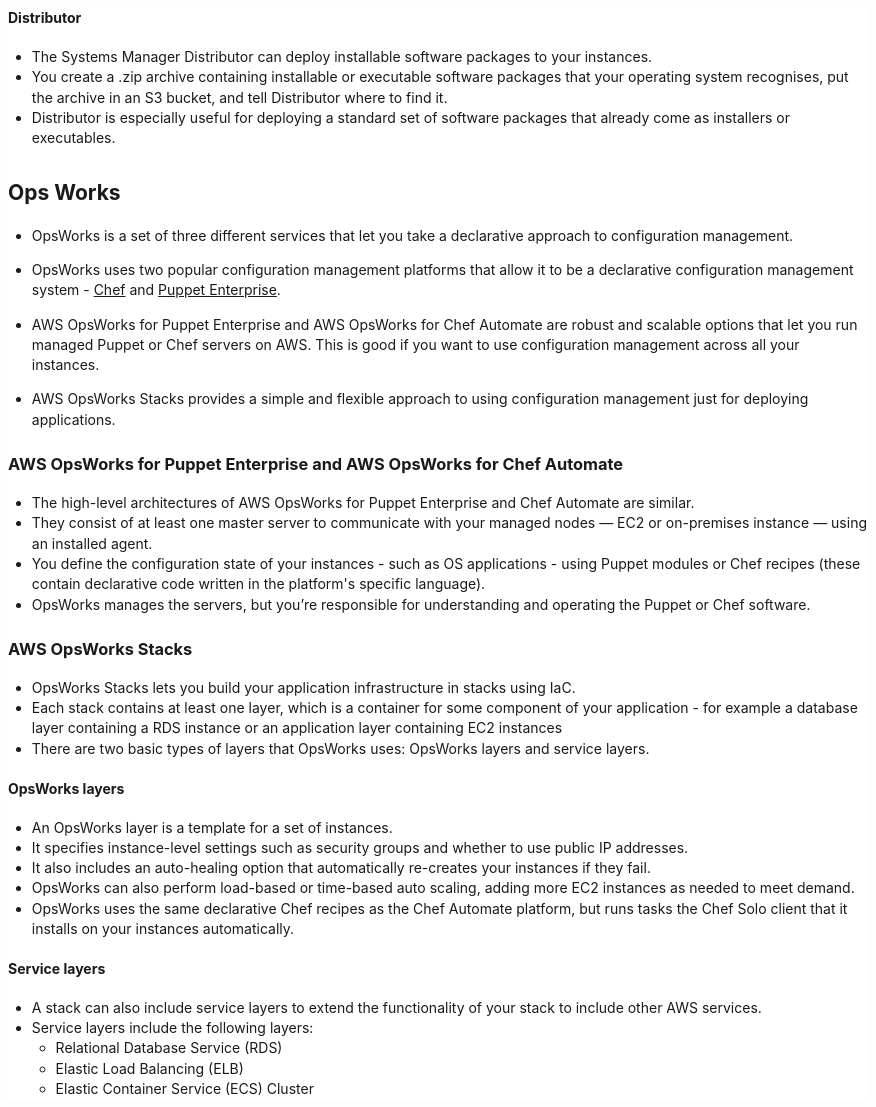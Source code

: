 #### Distributor

- The Systems Manager Distributor can deploy installable software packages to your instances.
- You create a .zip archive containing installable or executable software packages that your operating system recognises, put the archive in an S3 bucket, and tell Distributor where to find it.
- Distributor is especially useful for deploying a standard set of software packages that already come as installers or executables.

## Ops Works

- OpsWorks is a set of three different services that let you take a declarative approach to configuration management.
- OpsWorks uses two popular configuration management platforms that allow it to be a declarative configuration management system - [Chef](https://www.chef.io) and [Puppet Enterprise](https://puppet.com).

- AWS OpsWorks for Puppet Enterprise and AWS OpsWorks for Chef Automate are robust and scalable options that let you run managed Puppet or Chef servers on AWS. This is good if you want to use configuration management across all your instances.
- AWS OpsWorks Stacks provides a simple and flexible approach to using configuration management just for deploying applications.

### AWS OpsWorks for Puppet Enterprise and AWS OpsWorks for Chef Automate
- The high-level architectures of AWS OpsWorks for Puppet Enterprise and Chef Automate are similar. 
- They consist of at least one master server to communicate with your managed nodes — EC2 or on-premises instance — using an installed agent.
- You define the configuration state of your instances - such as OS applications - using Puppet modules or Chef recipes (these contain declarative code written in the platform's specific language).
- OpsWorks manages the servers, but you’re responsible for understanding and operating the Puppet or Chef software.

### AWS OpsWorks Stacks

- OpsWorks Stacks lets you build your application infrastructure in stacks using IaC.
- Each stack contains at least one layer, which is a container for some component of your application - for example a database layer containing a RDS instance or an application layer containing EC2 instances
- There are two basic types of layers that OpsWorks uses: OpsWorks layers and service layers.

#### OpsWorks layers

- An OpsWorks layer is a template for a set of instances. 
- It specifies instance-level settings such as security groups and whether to use public IP addresses. 
- It also includes an auto-healing option that automatically re-creates your instances if they fail.
- OpsWorks can also perform load-based or time-based auto scaling, adding more EC2 instances as needed to meet demand.
- OpsWorks uses the same declarative Chef recipes as the Chef Automate platform, but runs tasks the Chef Solo client that it installs on your instances automatically.

#### Service layers

- A stack can also include service layers to extend the functionality of your stack to include other AWS services.
- Service layers include the following layers:
  - Relational Database Service (RDS)
  - Elastic Load Balancing (ELB)
  - Elastic Container Service (ECS) Cluster


